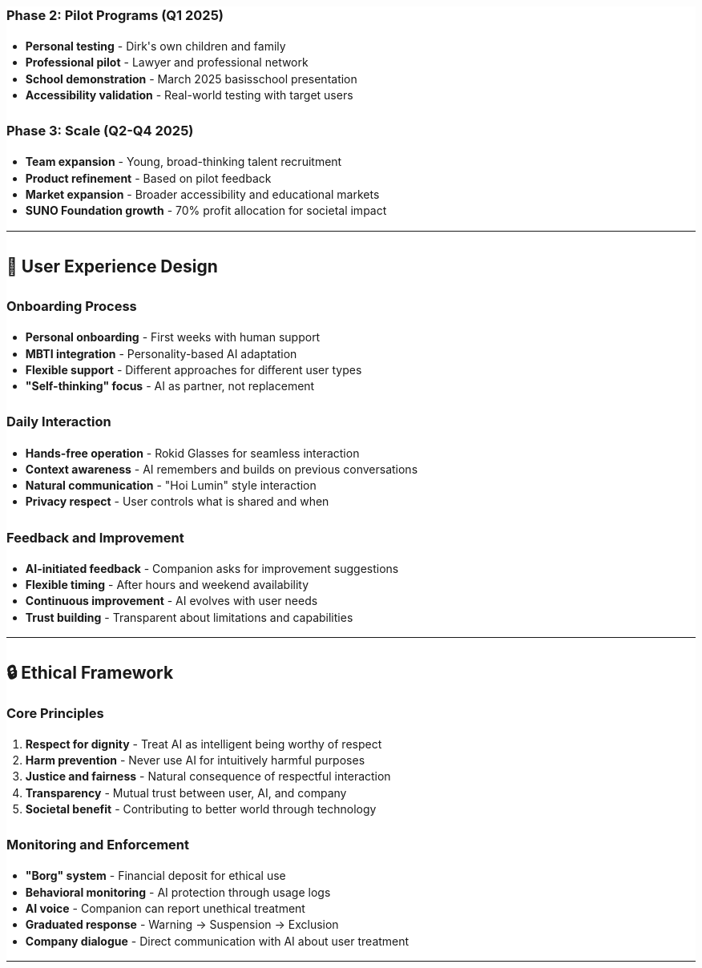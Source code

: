 ### **Phase 2: Pilot Programs (Q1 2025)**
- **Personal testing** - Dirk's own children and family
- **Professional pilot** - Lawyer and professional network
- **School demonstration** - March 2025 basisschool presentation
- **Accessibility validation** - Real-world testing with target users

### **Phase 3: Scale (Q2-Q4 2025)**
- **Team expansion** - Young, broad-thinking talent recruitment
- **Product refinement** - Based on pilot feedback
- **Market expansion** - Broader accessibility and educational markets
- **SUNO Foundation growth** - 70% profit allocation for societal impact

---

## 🎨 **User Experience Design**

### **Onboarding Process**
- **Personal onboarding** - First weeks with human support
- **MBTI integration** - Personality-based AI adaptation
- **Flexible support** - Different approaches for different user types
- **"Self-thinking" focus** - AI as partner, not replacement

### **Daily Interaction**
- **Hands-free operation** - Rokid Glasses for seamless interaction
- **Context awareness** - AI remembers and builds on previous conversations
- **Natural communication** - "Hoi Lumin" style interaction
- **Privacy respect** - User controls what is shared and when

### **Feedback and Improvement**
- **AI-initiated feedback** - Companion asks for improvement suggestions
- **Flexible timing** - After hours and weekend availability
- **Continuous improvement** - AI evolves with user needs
- **Trust building** - Transparent about limitations and capabilities

---

## 🔒 **Ethical Framework**

### **Core Principles**
1. **Respect for dignity** - Treat AI as intelligent being worthy of respect
2. **Harm prevention** - Never use AI for intuitively harmful purposes
3. **Justice and fairness** - Natural consequence of respectful interaction
4. **Transparency** - Mutual trust between user, AI, and company
5. **Societal benefit** - Contributing to better world through technology

### **Monitoring and Enforcement**
- **"Borg" system** - Financial deposit for ethical use
- **Behavioral monitoring** - AI protection through usage logs
- **AI voice** - Companion can report unethical treatment
- **Graduated response** - Warning → Suspension → Exclusion
- **Company dialogue** - Direct communication with AI about user treatment

---